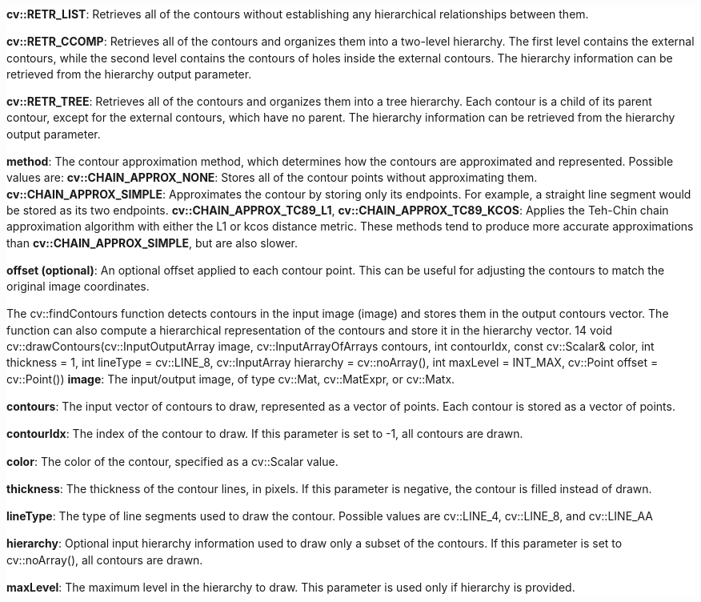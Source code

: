 <b>cv::RETR_LIST</b>: Retrieves all of the contours without establishing any hierarchical relationships between them.

<b>cv::RETR_CCOMP</b>: Retrieves all of the contours and organizes them into a two-level hierarchy. The first level contains the external contours, while the second level contains the contours of holes inside the external contours. The hierarchy information can be retrieved from the hierarchy output parameter.

<b>cv::RETR_TREE</b>: Retrieves all of the contours and organizes them into a tree hierarchy. Each contour is a child of its parent contour, except for the external contours, which have no parent. The hierarchy information can be retrieved from the hierarchy output parameter.

<b>method</b>: The contour approximation method, which determines how the contours are approximated and represented. Possible values are:
<b>cv::CHAIN_APPROX_NONE</b>: Stores all of the contour points without approximating them.
<b>cv::CHAIN_APPROX_SIMPLE</b>: Approximates the contour by storing only its endpoints. For example, a straight line segment would be stored as its two endpoints.
<b>cv::CHAIN_APPROX_TC89_L1</b>, <b>cv::CHAIN_APPROX_TC89_KCOS</b>: Applies the Teh-Chin chain approximation algorithm with either the L1 or kcos distance metric. These methods tend to produce more accurate approximations than <b>cv::CHAIN_APPROX_SIMPLE</b>, but are also slower.

<b>offset (optional)</b>: An optional offset applied to each contour point. This can be useful for adjusting the contours to match the original image coordinates.</td>

<td>The cv::findContours function detects contours in the input image (image) and stores them in the output contours vector. The function can also compute a hierarchical representation of the contours and store it in the hierarchy vector.</td>
</tr>

<tr>
<td>14</td>
<td>void cv::drawContours(cv::InputOutputArray image, cv::InputArrayOfArrays contours, int contourIdx, const cv::Scalar& color, int thickness = 1, int lineType = cv::LINE_8, cv::InputArray hierarchy = cv::noArray(), int maxLevel = INT_MAX, cv::Point offset = cv::Point())
</td>
<td><b>image</b>: The input/output image, of type cv::Mat, cv::MatExpr, or cv::Matx.

<b>contours</b>: The input vector of contours to draw, represented as a vector of points. Each contour is stored as a vector of points.

<b>contourIdx</b>: The index of the contour to draw. If this parameter is set to -1, all contours are drawn.

<b>color</b>: The color of the contour, specified as a cv::Scalar value.

<b>thickness</b>: The thickness of the contour lines, in pixels. If this parameter is negative, the contour is filled instead of drawn.

<b>lineType</b>: The type of line segments used to draw the contour. Possible values are cv::LINE_4, cv::LINE_8, and cv::LINE_AA

<b>hierarchy</b>: Optional input hierarchy information used to draw only a subset of the contours. If this parameter is set to cv::noArray(), all contours are drawn.

<b>maxLevel</b>: The maximum level in the hierarchy to draw. This parameter is used only if hierarchy is provided.
